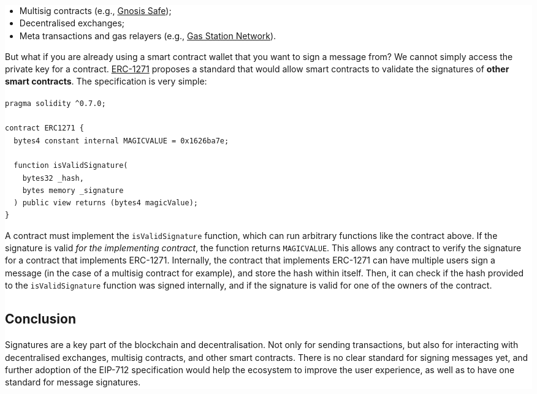 * Multisig contracts (e.g., [Gnosis Safe](https://gnosis-safe.io/));
* Decentralised exchanges;
* Meta transactions and gas relayers (e.g., [Gas Station Network](https://www.opengsn.org/)).

But what if you are already using a smart contract wallet that you want to sign a message from? We cannot simply access the private key for a contract. [ERC-1271](https://eips.ethereum.org/EIPS/eip-1271) proposes a standard that would allow smart contracts to validate the signatures of **other smart contracts**. The specification is very simple:

```
pragma solidity ^0.7.0;

contract ERC1271 {
  bytes4 constant internal MAGICVALUE = 0x1626ba7e;

  function isValidSignature(
    bytes32 _hash, 
    bytes memory _signature
  ) public view returns (bytes4 magicValue);
}
```


A contract must implement the `isValidSignature` function, which can run arbitrary functions like the contract above. If the signature is valid *for the implementing contract*, the function returns `MAGICVALUE`. This allows any contract to verify the signature for a contract that implements ERC-1271\. Internally, the contract that implements ERC-1271 can have multiple users sign a message (in the case of a multisig contract for example), and store the hash within itself. Then, it can check if the hash provided to the `isValidSignature` function was signed internally, and if the signature is valid for one of the owners of the contract.


## Conclusion

Signatures are a key part of the blockchain and decentralisation. Not only for sending transactions, but also for interacting with decentralised exchanges, multisig contracts, and other smart contracts. There is no clear standard for signing messages yet, and further adoption of the EIP-712 specification would help the ecosystem to improve the user experience, as well as to have one standard for message signatures.


